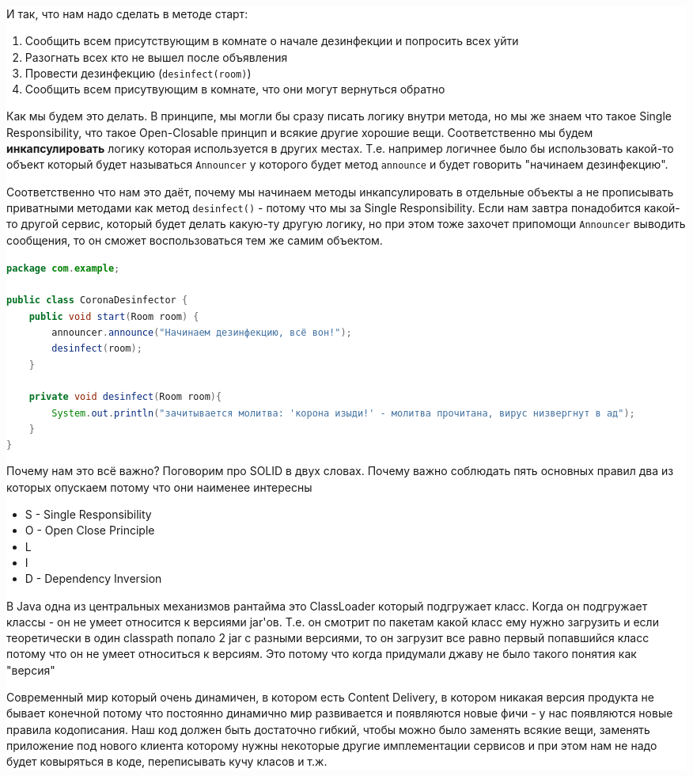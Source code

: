 И так, что нам надо сделать в методе старт:
1. Сообщить всем присутствующим в комнате о начале дезинфекции и попросить всех уйти
2. Разогнать всех кто не вышел после объявления
3. Провести дезинфекцию (`desinfect(room)`)
4. Сообщить всем присутвующим в комнате, что они могут вернуться обратно

Как мы будем это делать. В принципе, мы могли бы сразу писать логику внутри метода, но мы же знаем что такое Single Responsibility, что такое Open-Closable принцип и всякие другие хорошие вещи. Соответственно мы будем **инкапсулировать** логику которая используется в других местах. Т.е. например логичнее было бы использовать какой-то объект который будет называться `Announcer` у которого будет метод `announce` и будет говорить "начинаем дезинфекцию".

Соответственно что нам это даёт, почему мы начинаем методы инкапсулировать в отдельные объекты а не прописывать приватными методами как метод `desinfect()` - потому что мы за Single Responsibility. Если нам завтра понадобится какой-то другой сервис, который будет делать какую-ту другую логику, но при этом тоже захочет припомощи `Announcer` выводить сообщения, то он сможет воспользоваться тем же самим объектом.

```java
package com.example;

public class CoronaDesinfector {
    public void start(Room room) {
        announcer.announce("Начинаем дезинфекцию, всё вон!");
        desinfect(room);
    }

    private void desinfect(Room room){
        System.out.println("зачитывается молитва: 'корона изыди!' - молитва прочитана, вирус низвергнут в ад");
    }
}
```

Почему нам это всё важно? Поговорим про SOLID в двух словах. Почему важно соблюдать пять основных правил два из которых опускаем потому что они наименее интересны

- S - Single Responsibility
- O - Open Close Principle
- L
- I
- D - Dependency Inversion

В Java одна из центральных механизмов рантайма это ClassLoader который подгружает класс. Когда он подгружает классы - он не умеет относится к версиями jar'ов. Т.е. он смотрит по пакетам какой класс ему нужно загрузить и если теоретически в один classpath попало 2 jar с разными версиями, то он загрузит все равно первый попавшийся класс потому что он не умеет относиться к версиям. Это потому что когда придумали джаву не было такого понятия как "версия"

Современный мир который очень динамичен, в котором есть Content Delivery, в котором никакая версия продукта не бывает конечной потому что постоянно динамично мир развивается и появляются новые фичи - у нас появляются новые правила кодописания. Наш код должен быть достаточно гибкий, чтобы можно было заменять всякие вещи, заменять приложение под нового клиента которому нужны некоторые другие имплементации сервисов и при этом нам не надо будет ковыряться в коде, переписывать кучу класов и т.ж.
